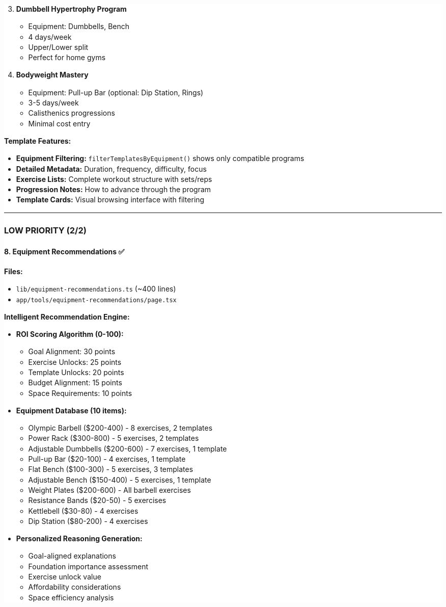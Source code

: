 3. **Dumbbell Hypertrophy Program**
   - Equipment: Dumbbells, Bench
   - 4 days/week
   - Upper/Lower split
   - Perfect for home gyms

4. **Bodyweight Mastery**
   - Equipment: Pull-up Bar (optional: Dip Station, Rings)
   - 3-5 days/week
   - Calisthenics progressions
   - Minimal cost entry

**Template Features:**
- **Equipment Filtering:** `filterTemplatesByEquipment()` shows only compatible programs
- **Detailed Metadata:** Duration, frequency, difficulty, focus
- **Exercise Lists:** Complete workout structure with sets/reps
- **Progression Notes:** How to advance through the program
- **Template Cards:** Visual browsing interface with filtering

---

### LOW PRIORITY (2/2)

#### 8. Equipment Recommendations ✅
**Files:**
- `lib/equipment-recommendations.ts` (~400 lines)
- `app/tools/equipment-recommendations/page.tsx`

**Intelligent Recommendation Engine:**
- **ROI Scoring Algorithm (0-100):**
  - Goal Alignment: 30 points
  - Exercise Unlocks: 25 points
  - Template Unlocks: 20 points
  - Budget Alignment: 15 points
  - Space Requirements: 10 points

- **Equipment Database (10 items):**
  - Olympic Barbell ($200-400) - 8 exercises, 2 templates
  - Power Rack ($300-800) - 5 exercises, 2 templates
  - Adjustable Dumbbells ($200-600) - 7 exercises, 1 template
  - Pull-up Bar ($20-100) - 4 exercises, 1 template
  - Flat Bench ($100-300) - 5 exercises, 3 templates
  - Adjustable Bench ($150-400) - 5 exercises, 1 template
  - Weight Plates ($200-600) - All barbell exercises
  - Resistance Bands ($20-50) - 5 exercises
  - Kettlebell ($30-80) - 4 exercises
  - Dip Station ($80-200) - 4 exercises

- **Personalized Reasoning Generation:**
  - Goal-aligned explanations
  - Foundation importance assessment
  - Exercise unlock value
  - Affordability considerations
  - Space efficiency analysis
